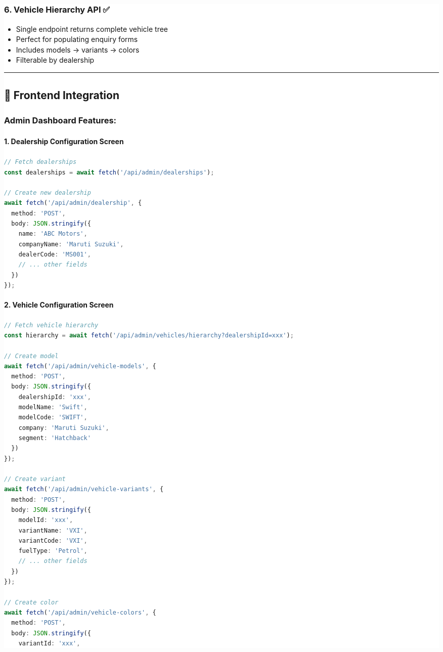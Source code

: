 ### **6. Vehicle Hierarchy API** ✅
- Single endpoint returns complete vehicle tree
- Perfect for populating enquiry forms
- Includes models → variants → colors
- Filterable by dealership

---

## 📱 Frontend Integration

### **Admin Dashboard Features:**

#### **1. Dealership Configuration Screen**
```typescript
// Fetch dealerships
const dealerships = await fetch('/api/admin/dealerships');

// Create new dealership
await fetch('/api/admin/dealership', {
  method: 'POST',
  body: JSON.stringify({
    name: 'ABC Motors',
    companyName: 'Maruti Suzuki',
    dealerCode: 'MS001',
    // ... other fields
  })
});
```

#### **2. Vehicle Configuration Screen**
```typescript
// Fetch vehicle hierarchy
const hierarchy = await fetch('/api/admin/vehicles/hierarchy?dealershipId=xxx');

// Create model
await fetch('/api/admin/vehicle-models', {
  method: 'POST',
  body: JSON.stringify({
    dealershipId: 'xxx',
    modelName: 'Swift',
    modelCode: 'SWIFT',
    company: 'Maruti Suzuki',
    segment: 'Hatchback'
  })
});

// Create variant
await fetch('/api/admin/vehicle-variants', {
  method: 'POST',
  body: JSON.stringify({
    modelId: 'xxx',
    variantName: 'VXI',
    variantCode: 'VXI',
    fuelType: 'Petrol',
    // ... other fields
  })
});

// Create color
await fetch('/api/admin/vehicle-colors', {
  method: 'POST',
  body: JSON.stringify({
    variantId: 'xxx',
```